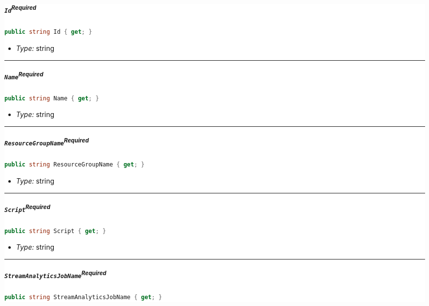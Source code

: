 
##### `Id`<sup>Required</sup> <a name="Id" id="@cdktf/provider-azurerm.streamAnalyticsFunctionJavascriptUdf.StreamAnalyticsFunctionJavascriptUdf.property.id"></a>

```csharp
public string Id { get; }
```

- *Type:* string

---

##### `Name`<sup>Required</sup> <a name="Name" id="@cdktf/provider-azurerm.streamAnalyticsFunctionJavascriptUdf.StreamAnalyticsFunctionJavascriptUdf.property.name"></a>

```csharp
public string Name { get; }
```

- *Type:* string

---

##### `ResourceGroupName`<sup>Required</sup> <a name="ResourceGroupName" id="@cdktf/provider-azurerm.streamAnalyticsFunctionJavascriptUdf.StreamAnalyticsFunctionJavascriptUdf.property.resourceGroupName"></a>

```csharp
public string ResourceGroupName { get; }
```

- *Type:* string

---

##### `Script`<sup>Required</sup> <a name="Script" id="@cdktf/provider-azurerm.streamAnalyticsFunctionJavascriptUdf.StreamAnalyticsFunctionJavascriptUdf.property.script"></a>

```csharp
public string Script { get; }
```

- *Type:* string

---

##### `StreamAnalyticsJobName`<sup>Required</sup> <a name="StreamAnalyticsJobName" id="@cdktf/provider-azurerm.streamAnalyticsFunctionJavascriptUdf.StreamAnalyticsFunctionJavascriptUdf.property.streamAnalyticsJobName"></a>

```csharp
public string StreamAnalyticsJobName { get; }
```

